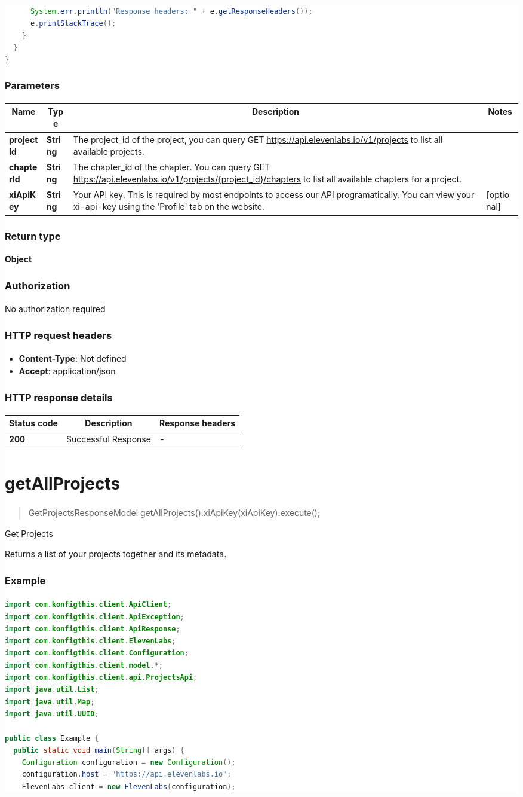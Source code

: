 ```java
      System.err.println("Response headers: " + e.getResponseHeaders());
      e.printStackTrace();
    }
  }
}

```

### Parameters

| Name | Type | Description  | Notes |
|------------- | ------------- | ------------- | -------------|
| **projectId** | **String**| The project_id of the project, you can query GET https://api.elevenlabs.io/v1/projects to list all available projects. | |
| **chapterId** | **String**| The chapter_id of the chapter. You can query GET https://api.elevenlabs.io/v1/projects/{project_id}/chapters to list all available chapters for a project. | |
| **xiApiKey** | **String**| Your API key. This is required by most endpoints to access our API programatically. You can view your xi-api-key using the &#39;Profile&#39; tab on the website. | [optional] |

### Return type

**Object**

### Authorization

No authorization required

### HTTP request headers

 - **Content-Type**: Not defined
 - **Accept**: application/json

### HTTP response details
| Status code | Description | Response headers |
|-------------|-------------|------------------|
| **200** | Successful Response |  -  |

<a name="getAllProjects"></a>
# **getAllProjects**
> GetProjectsResponseModel getAllProjects().xiApiKey(xiApiKey).execute();

Get Projects

Returns a list of your projects together and its metadata.

### Example
```java
import com.konfigthis.client.ApiClient;
import com.konfigthis.client.ApiException;
import com.konfigthis.client.ApiResponse;
import com.konfigthis.client.ElevenLabs;
import com.konfigthis.client.Configuration;
import com.konfigthis.client.model.*;
import com.konfigthis.client.api.ProjectsApi;
import java.util.List;
import java.util.Map;
import java.util.UUID;

public class Example {
  public static void main(String[] args) {
    Configuration configuration = new Configuration();
    configuration.host = "https://api.elevenlabs.io";
    ElevenLabs client = new ElevenLabs(configuration);
```